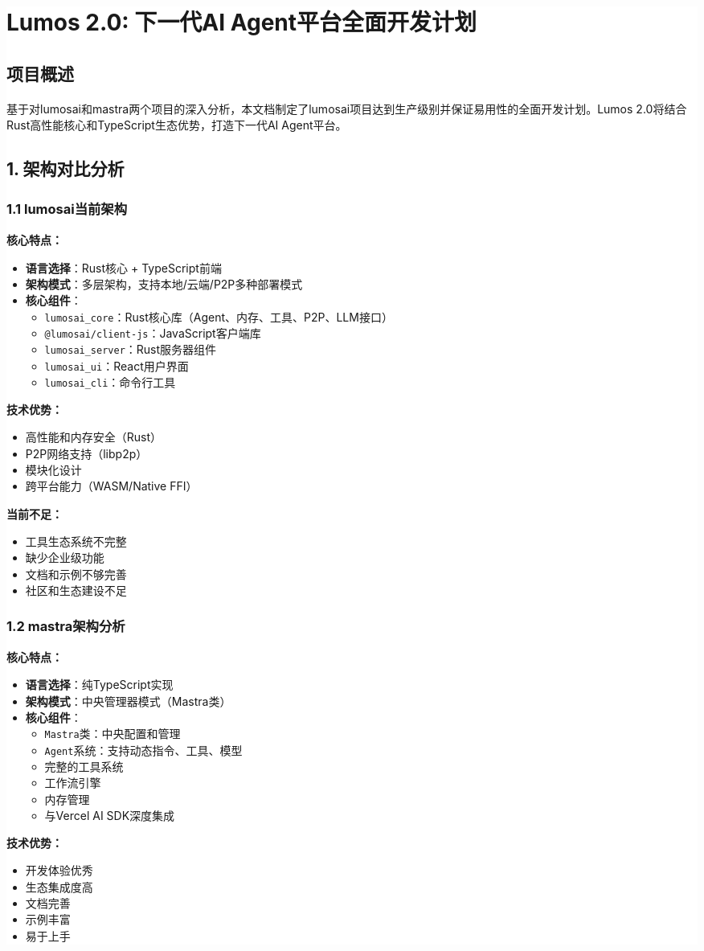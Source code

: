 # Lumos 2.0: 下一代AI Agent平台全面开发计划

## 项目概述

基于对lumosai和mastra两个项目的深入分析，本文档制定了lumosai项目达到生产级别并保证易用性的全面开发计划。Lumos 2.0将结合Rust高性能核心和TypeScript生态优势，打造下一代AI Agent平台。

## 1. 架构对比分析

### 1.1 lumosai当前架构

**核心特点：**
- **语言选择**：Rust核心 + TypeScript前端
- **架构模式**：多层架构，支持本地/云端/P2P多种部署模式
- **核心组件**：
  - `lumosai_core`：Rust核心库（Agent、内存、工具、P2P、LLM接口）
  - `@lumosai/client-js`：JavaScript客户端库
  - `lumosai_server`：Rust服务器组件
  - `lumosai_ui`：React用户界面
  - `lumosai_cli`：命令行工具

**技术优势：**
- 高性能和内存安全（Rust）
- P2P网络支持（libp2p）
- 模块化设计
- 跨平台能力（WASM/Native FFI）

**当前不足：**
- 工具生态系统不完整
- 缺少企业级功能
- 文档和示例不够完善
- 社区和生态建设不足

### 1.2 mastra架构分析

**核心特点：**
- **语言选择**：纯TypeScript实现
- **架构模式**：中央管理器模式（Mastra类）
- **核心组件**：
  - `Mastra`类：中央配置和管理
  - `Agent`系统：支持动态指令、工具、模型
  - 完整的工具系统
  - 工作流引擎
  - 内存管理
  - 与Vercel AI SDK深度集成

**技术优势：**
- 开发体验优秀
- 生态集成度高
- 文档完善
- 示例丰富
- 易于上手
